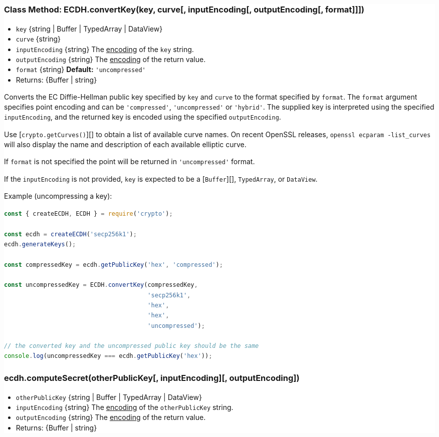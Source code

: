 ### Class Method: ECDH.convertKey(key, curve[, inputEncoding[, outputEncoding[, format]]])



* `key` {string | Buffer | TypedArray | DataView}
* `curve` {string}
* `inputEncoding` {string} The [encoding](buffer.html#buffer_buffers_and_character_encodings) of the `key` string.
* `outputEncoding` {string} The [encoding](buffer.html#buffer_buffers_and_character_encodings) of the return value.
* `format` {string} **Default:** `'uncompressed'`
* Returns: {Buffer | string}

Converts the EC Diffie-Hellman public key specified by `key` and `curve` to the format specified by `format`. The `format` argument specifies point encoding and can be `'compressed'`, `'uncompressed'` or `'hybrid'`. The supplied key is interpreted using the specified `inputEncoding`, and the returned key is encoded using the specified `outputEncoding`.

Use [`crypto.getCurves()`][] to obtain a list of available curve names. On recent OpenSSL releases, `openssl ecparam -list_curves` will also display the name and description of each available elliptic curve.

If `format` is not specified the point will be returned in `'uncompressed'` format.

If the `inputEncoding` is not provided, `key` is expected to be a [`Buffer`][], `TypedArray`, or `DataView`.

Example (uncompressing a key):

```js
const { createECDH, ECDH } = require('crypto');

const ecdh = createECDH('secp256k1');
ecdh.generateKeys();

const compressedKey = ecdh.getPublicKey('hex', 'compressed');

const uncompressedKey = ECDH.convertKey(compressedKey,
                                        'secp256k1',
                                        'hex',
                                        'hex',
                                        'uncompressed');

// the converted key and the uncompressed public key should be the same
console.log(uncompressedKey === ecdh.getPublicKey('hex'));
```

### ecdh.computeSecret(otherPublicKey\[, inputEncoding\]\[, outputEncoding\])



* `otherPublicKey` {string | Buffer | TypedArray | DataView}
* `inputEncoding` {string} The [encoding](buffer.html#buffer_buffers_and_character_encodings) of the `otherPublicKey` string.
* `outputEncoding` {string} The [encoding](buffer.html#buffer_buffers_and_character_encodings) of the return value.
* Returns: {Buffer | string}
